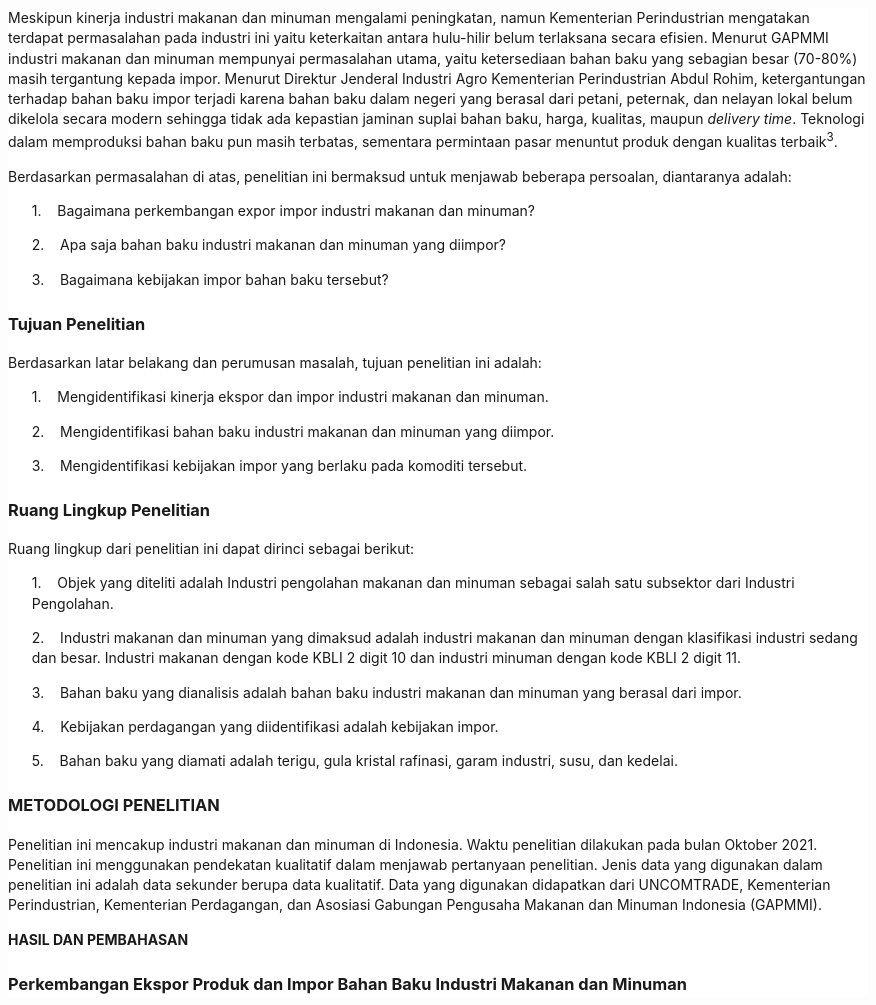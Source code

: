 <p><span class="font6">Meskipun kinerja industri makanan dan minuman mengalami peningkatan, namun Kementerian Perindustrian mengatakan terdapat permasalahan pada industri ini yaitu keterkaitan antara hulu-hilir belum terlaksana secara efisien. Menurut GAPMMI industri makanan dan minuman mempunyai permasalahan utama, yaitu ketersediaan bahan baku yang sebagian besar (70-80%) masih tergantung kepada impor. Menurut Direktur Jenderal Industri Agro Kementerian Perindustrian Abdul Rohim, ketergantungan terhadap bahan baku impor terjadi karena bahan baku dalam negeri yang berasal dari petani, peternak, dan nelayan lokal belum dikelola secara modern sehingga tidak ada kepastian jaminan suplai bahan baku, harga, kualitas, maupun </span><span class="font6" style="font-style:italic;">delivery time</span><span class="font6">. Teknologi dalam memproduksi bahan baku pun masih terbatas, sementara permintaan pasar menuntut produk dengan kualitas terbaik<sup>3</sup>.</span></p>
<p><span class="font6">Berdasarkan permasalahan di atas, penelitian ini bermaksud untuk menjawab beberapa persoalan, diantaranya adalah:</span></p>
<ul style="list-style:none;"><li>
<p><span class="font6">1. &nbsp;&nbsp;&nbsp;Bagaimana perkembangan expor impor industri makanan dan minuman?</span></p></li>
<li>
<p><span class="font6">2. &nbsp;&nbsp;&nbsp;Apa saja bahan baku industri makanan dan minuman yang diimpor?</span></p></li>
<li>
<p><span class="font6">3. &nbsp;&nbsp;&nbsp;Bagaimana kebijakan impor bahan baku tersebut?</span></p></li></ul>
<h3><a name="bookmark10"></a><span class="font6" style="font-weight:bold;"><a name="bookmark11"></a>Tujuan Penelitian</span></h3>
<p><span class="font6">Berdasarkan latar belakang dan perumusan masalah, tujuan penelitian ini adalah:</span></p>
<ul style="list-style:none;"><li>
<p><span class="font6">1. &nbsp;&nbsp;&nbsp;Mengidentifikasi kinerja ekspor dan impor industri makanan dan minuman.</span></p></li>
<li>
<p><span class="font6">2. &nbsp;&nbsp;&nbsp;Mengidentifikasi bahan baku industri makanan dan minuman yang diimpor.</span></p></li>
<li>
<p><span class="font6">3. &nbsp;&nbsp;&nbsp;Mengidentifikasi kebijakan impor yang berlaku pada komoditi tersebut.</span></p></li></ul>
<h3><a name="bookmark12"></a><span class="font6" style="font-weight:bold;"><a name="bookmark13"></a>Ruang Lingkup Penelitian</span></h3>
<p><span class="font6">Ruang lingkup dari penelitian ini dapat dirinci sebagai berikut:</span></p>
<ul style="list-style:none;"><li>
<p><span class="font6">1. &nbsp;&nbsp;&nbsp;Objek yang diteliti adalah Industri pengolahan makanan dan minuman sebagai salah satu subsektor dari Industri Pengolahan.</span></p></li>
<li>
<p><span class="font6">2. &nbsp;&nbsp;&nbsp;Industri makanan dan minuman yang dimaksud adalah industri makanan dan minuman dengan klasifikasi industri sedang dan besar. Industri makanan dengan kode KBLI 2 digit 10 dan industri minuman dengan kode KBLI 2 digit 11.</span></p></li>
<li>
<p><span class="font6">3. &nbsp;&nbsp;&nbsp;Bahan baku yang dianalisis adalah bahan baku industri makanan dan minuman yang berasal dari impor.</span></p></li>
<li>
<p><span class="font6">4. &nbsp;&nbsp;&nbsp;Kebijakan perdagangan yang diidentifikasi adalah kebijakan impor.</span></p></li>
<li>
<p><span class="font6">5. &nbsp;&nbsp;&nbsp;Bahan baku yang diamati adalah terigu, gula kristal rafinasi, garam industri, susu, dan kedelai.</span></p></li></ul>
<h3><a name="bookmark14"></a><span class="font6" style="font-weight:bold;"><a name="bookmark15"></a>METODOLOGI PENELITIAN</span></h3>
<p><span class="font6">Penelitian ini mencakup industri makanan dan minuman di Indonesia. Waktu penelitian dilakukan pada bulan Oktober 2021. Penelitian ini menggunakan pendekatan kualitatif dalam menjawab pertanyaan penelitian. Jenis data yang digunakan dalam penelitian ini adalah data sekunder berupa data kualitatif. Data yang digunakan didapatkan dari UNCOMTRADE, Kementerian Perindustrian, Kementerian Perdagangan, dan Asosiasi Gabungan Pengusaha Makanan dan Minuman Indonesia (GAPMMI).</span></p>
<p><span class="font6" style="font-weight:bold;">HASIL DAN PEMBAHASAN</span></p>
<h3><a name="bookmark16"></a><span class="font6" style="font-weight:bold;"><a name="bookmark17"></a>Perkembangan Ekspor Produk dan Impor Bahan Baku Industri Makanan dan Minuman</span></h3>